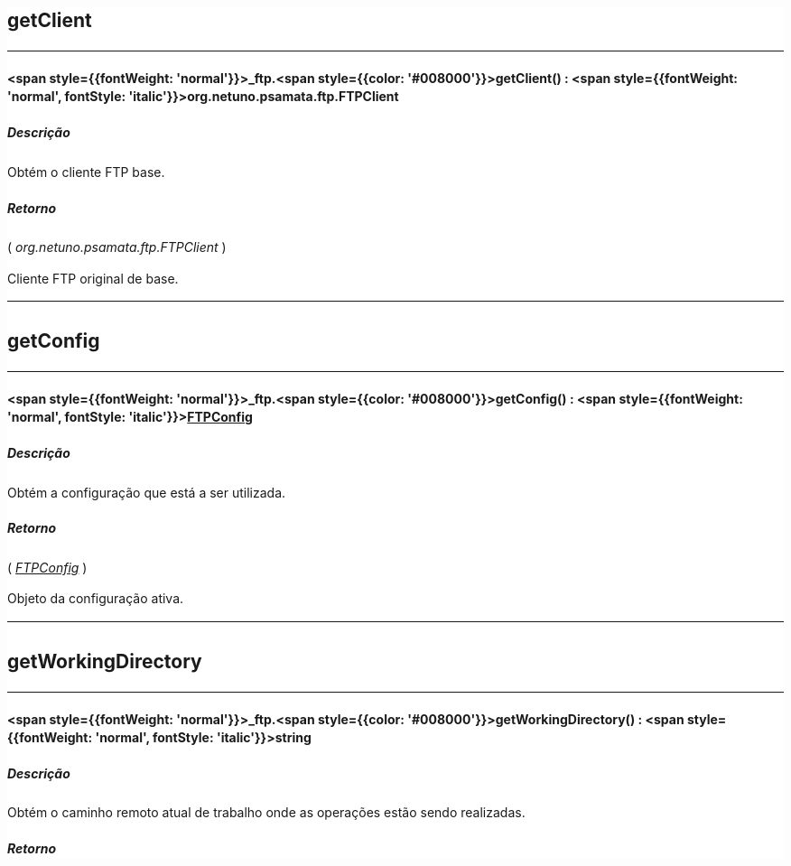 ## getClient

---

#### <span style={{fontWeight: 'normal'}}>_ftp</span>.<span style={{color: '#008000'}}>getClient</span>() : <span style={{fontWeight: 'normal', fontStyle: 'italic'}}>org.netuno.psamata.ftp.FTPClient</span>
##### Descrição

Obtém o cliente FTP base.

##### Retorno

( _org.netuno.psamata.ftp.FTPClient_ )

Cliente FTP original de base.

---

## getConfig

---

#### <span style={{fontWeight: 'normal'}}>_ftp</span>.<span style={{color: '#008000'}}>getConfig</span>() : <span style={{fontWeight: 'normal', fontStyle: 'italic'}}>[FTPConfig](/docs/library/objects/FTPConfig)</span>
##### Descrição

Obtém a configuração que está a ser utilizada.

##### Retorno

( _[FTPConfig](/docs/library/objects/FTPConfig)_ )

Objeto da configuração ativa.

---

## getWorkingDirectory

---

#### <span style={{fontWeight: 'normal'}}>_ftp</span>.<span style={{color: '#008000'}}>getWorkingDirectory</span>() : <span style={{fontWeight: 'normal', fontStyle: 'italic'}}>string</span>
##### Descrição

Obtém o caminho remoto atual de trabalho onde as operações estão sendo realizadas.

##### Retorno
